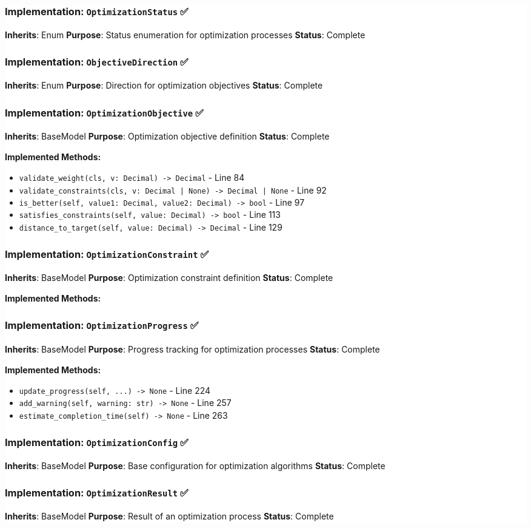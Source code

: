 ### Implementation: `OptimizationStatus` ✅

**Inherits**: Enum
**Purpose**: Status enumeration for optimization processes
**Status**: Complete

### Implementation: `ObjectiveDirection` ✅

**Inherits**: Enum
**Purpose**: Direction for optimization objectives
**Status**: Complete

### Implementation: `OptimizationObjective` ✅

**Inherits**: BaseModel
**Purpose**: Optimization objective definition
**Status**: Complete

**Implemented Methods:**
- `validate_weight(cls, v: Decimal) -> Decimal` - Line 84
- `validate_constraints(cls, v: Decimal | None) -> Decimal | None` - Line 92
- `is_better(self, value1: Decimal, value2: Decimal) -> bool` - Line 97
- `satisfies_constraints(self, value: Decimal) -> bool` - Line 113
- `distance_to_target(self, value: Decimal) -> Decimal` - Line 129

### Implementation: `OptimizationConstraint` ✅

**Inherits**: BaseModel
**Purpose**: Optimization constraint definition
**Status**: Complete

**Implemented Methods:**

### Implementation: `OptimizationProgress` ✅

**Inherits**: BaseModel
**Purpose**: Progress tracking for optimization processes
**Status**: Complete

**Implemented Methods:**
- `update_progress(self, ...) -> None` - Line 224
- `add_warning(self, warning: str) -> None` - Line 257
- `estimate_completion_time(self) -> None` - Line 263

### Implementation: `OptimizationConfig` ✅

**Inherits**: BaseModel
**Purpose**: Base configuration for optimization algorithms
**Status**: Complete

### Implementation: `OptimizationResult` ✅

**Inherits**: BaseModel
**Purpose**: Result of an optimization process
**Status**: Complete
